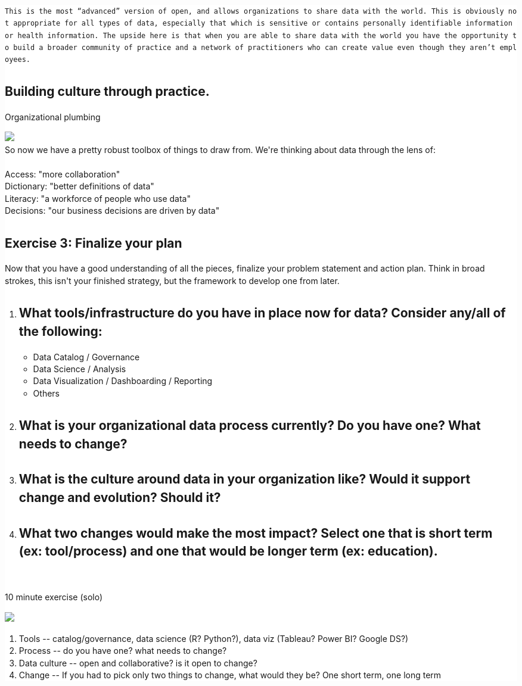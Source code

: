     This is the most “advanced” version of open, and allows organizations to share data with the world. This is obviously not appropriate for all types of data, especially that which is sensitive or contains personally identifiable information or health information. The upside here is that when you are able to share data with the world you have the opportunity to build a broader community of practice and a network of practitioners who can create value even though they aren’t employees.
  </aside>
</section>

<section>
  <div class="full">
    <h2>Building culture through practice.</h2>
    <p>Organizational plumbing</p>
    <img class="no-shadow" src="/images/courses/2_1/culture-stickies.png"/>
  </div>
  <aside class="notes">
    So now we have a pretty robust toolbox of things to draw from. We're thinking about data through the lens of:
    <br><br>
    Access: "more collaboration"<br>
    Dictionary: "better definitions of data"<br>
    Literacy: "a workforce of people who use data"<br>
    Decisions: "our business decisions are driven by data"
  </aside>
</section>

<section data-background="#0747A6">
  <div class="half text-align-left">
    <h2 class="color-white">Exercise 3: Finalize your plan</h2>
    <p class="color-white">Now that you have a good understanding of all the pieces, finalize your problem statement and action plan. Think in broad strokes, this isn't your finished strategy, but the framework to develop one from later.</p>
        <ol>
        <li><h2 class="smaller color-white">What tools/infrastructure do you have in place now for data? Consider any/all of the following:</h2></li>
            <ul>
            <li>Data Catalog / Governance</li>
            <li>Data Science / Analysis</li>
            <li>Data Visualization / Dashboarding / Reporting</li>
            <li>Others</li>
            </ul>
        <li><h2 class="smaller color-white">What is your organizational data process currently? Do you have one? What needs to change?</h2></li>
        <li><h2 class="smaller color-white">What is the culture around data in your organization like? Would it support change and evolution? Should it?</h2></li>
        <li><h2 class="smaller color-white">What two changes would make the most impact? Select one that is short term (ex: tool/process) and one that would be longer term (ex: education).</h2></li>
        </ol>
    <br />
    <p class="badge">10 minute exercise (solo)</p>
  </div>
  <div class="half no-shadow">
    <img src="/images/courses/2_1/question-sticky.png">
  </div>
  <aside class="notes">
  <ol>
    <li>Tools -- catalog/governance, data science (R? Python?), data viz (Tableau? Power BI? Google DS?)</li>
    <li>Process -- do you have one? what needs to change?</li>
    <li>Data culture -- open and collaborative? is it open to change?</li>
    <li>Change -- If you had to pick only two things to change, what would they be? One short term, one long term</li>
  </ol>
</section>
